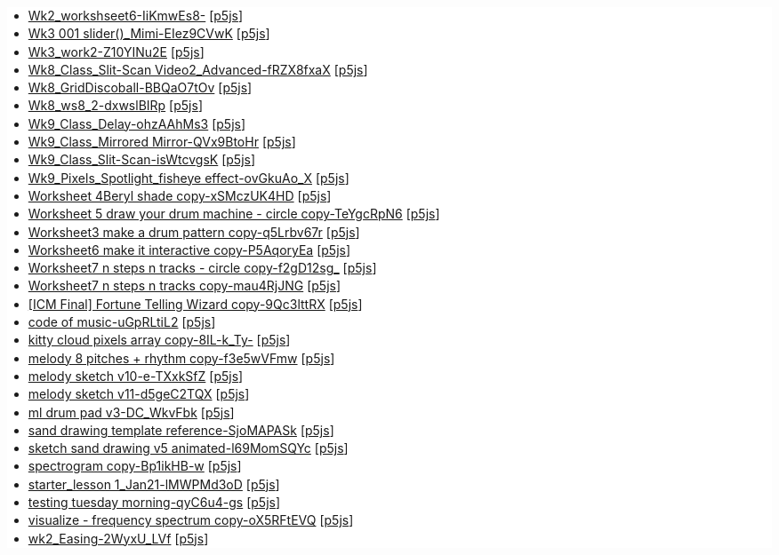 - [Wk2\_workshseet6-IiKmwEs8-](./p5projects/Wk2_workshseet6-IiKmwEs8-) [[p5js](https://editor.p5js.org/mango-jackson-gen1/sketches/IiKmwEs8-)]
- [Wk3 001 slider()\_Mimi-EIez9CVwK](./p5projects/Wk3%20001%20slider()_Mimi-EIez9CVwK) [[p5js](https://editor.p5js.org/mango-jackson-gen1/sketches/EIez9CVwK)]
- [Wk3\_work2-Z10YINu2E](./p5projects/Wk3_work2-Z10YINu2E) [[p5js](https://editor.p5js.org/mango-jackson-gen1/sketches/Z10YINu2E)]
- [Wk8\_Class\_Slit-Scan Video2\_Advanced-fRZX8fxaX](./p5projects/Wk8_Class_Slit-Scan%20Video2_Advanced-fRZX8fxaX) [[p5js](https://editor.p5js.org/mango-jackson-gen1/sketches/fRZX8fxaX)]
- [Wk8\_GridDiscoball-BBQaO7tOv](./p5projects/Wk8_GridDiscoball-BBQaO7tOv) [[p5js](https://editor.p5js.org/mango-jackson-gen1/sketches/BBQaO7tOv)]
- [Wk8\_ws8\_2-dxwslBIRp](./p5projects/Wk8_ws8_2-dxwslBIRp) [[p5js](https://editor.p5js.org/mango-jackson-gen1/sketches/dxwslBIRp)]
- [Wk9\_Class\_Delay-ohzAAhMs3](./p5projects/Wk9_Class_Delay-ohzAAhMs3) [[p5js](https://editor.p5js.org/mango-jackson-gen1/sketches/ohzAAhMs3)]
- [Wk9\_Class\_Mirrored Mirror-QVx9BtoHr](./p5projects/Wk9_Class_Mirrored%20Mirror-QVx9BtoHr) [[p5js](https://editor.p5js.org/mango-jackson-gen1/sketches/QVx9BtoHr)]
- [Wk9\_Class\_Slit-Scan-isWtcvgsK](./p5projects/Wk9_Class_Slit-Scan-isWtcvgsK) [[p5js](https://editor.p5js.org/mango-jackson-gen1/sketches/isWtcvgsK)]
- [Wk9\_Pixels\_Spotlight\_fisheye effect-ovGkuAo\_X](./p5projects/Wk9_Pixels_Spotlight_fisheye%20effect-ovGkuAo_X) [[p5js](https://editor.p5js.org/mango-jackson-gen1/sketches/ovGkuAo_X)]
- [Worksheet 4Beryl shade copy-xSMczUK4HD](./p5projects/Worksheet%204Beryl%20shade%20copy-xSMczUK4HD) [[p5js](https://editor.p5js.org/mango-jackson-gen1/sketches/SMczUK4HD)]
- [Worksheet 5 draw your drum machine - circle copy-TeYgcRpN6](./p5projects/Worksheet%205%20draw%20your%20drum%20machine%20-%20circle%20copy-TeYgcRpN6) [[p5js](https://editor.p5js.org/mango-jackson-gen1/sketches/TeYgcRpN6)]
- [Worksheet3 make a drum pattern copy-q5Lrbv67r](./p5projects/Worksheet3%20make%20a%20drum%20pattern%20copy-q5Lrbv67r) [[p5js](https://editor.p5js.org/mango-jackson-gen1/sketches/q5Lrbv67r)]
- [Worksheet6 make it interactive copy-P5AqoryEa](./p5projects/Worksheet6%20make%20it%20interactive%20copy-P5AqoryEa) [[p5js](https://editor.p5js.org/mango-jackson-gen1/sketches/P5AqoryEa)]
- [Worksheet7 n steps n tracks - circle copy-f2gD12sg\_](./p5projects/Worksheet7%20n%20steps%20n%20tracks%20-%20circle%20copy-f2gD12sg_) [[p5js](https://editor.p5js.org/mango-jackson-gen1/sketches/f2gD12sg_)]
- [Worksheet7 n steps n tracks copy-mau4RjJNG](./p5projects/Worksheet7%20n%20steps%20n%20tracks%20copy-mau4RjJNG) [[p5js](https://editor.p5js.org/mango-jackson-gen1/sketches/mau4RjJNG)]
- [\[ICM Final\] Fortune Telling Wizard copy-9Qc3lttRX](./p5projects/%5BICM%20Final%5D%20Fortune%20Telling%20Wizard%20copy-9Qc3lttRX) [[p5js](https://editor.p5js.org/mango-jackson-gen1/sketches/9Qc3lttRX)]
- [code of music-uGpRLtiL2](./p5projects/code%20of%20music-uGpRLtiL2) [[p5js](https://editor.p5js.org/mango-jackson-gen1/sketches/uGpRLtiL2)]
- [kitty cloud pixels array copy-8IL-k\_Ty-](./p5projects/kitty%20cloud%20pixels%20array%20copy-8IL-k_Ty-) [[p5js](https://editor.p5js.org/mango-jackson-gen1/sketches/8IL-k_Ty-)]
- [melody 8 pitches + rhythm copy-f3e5wVFmw](./p5projects/melody%208%20pitches%20%2B%20rhythm%20copy-f3e5wVFmw) [[p5js](https://editor.p5js.org/mango-jackson-gen1/sketches/f3e5wVFmw)]
- [melody sketch v10-e-TXxkSfZ](./p5projects/melody%20sketch%20v10-e-TXxkSfZ) [[p5js](https://editor.p5js.org/mango-jackson-gen1/sketches/e-TXxkSfZ)]
- [melody sketch v11-d5geC2TQX](./p5projects/melody%20sketch%20v11-d5geC2TQX) [[p5js](https://editor.p5js.org/mango-jackson-gen1/sketches/d5geC2TQX)]
- [ml drum pad v3-DC\_WkvFbk](./p5projects/ml%20drum%20pad%20v3-DC_WkvFbk) [[p5js](https://editor.p5js.org/mango-jackson-gen1/sketches/DC_WkvFbk)]
- [sand drawing template reference-SjoMAPASk](./p5projects/sand%20drawing%20template%20reference-SjoMAPASk) [[p5js](https://editor.p5js.org/mango-jackson-gen1/sketches/SjoMAPASk)]
- [sketch sand drawing v5 animated-l69MomSQYc](./p5projects/sketch%20sand%20drawing%20v5%20animated-l69MomSQYc) [[p5js](https://editor.p5js.org/mango-jackson-gen1/sketches/69MomSQYc)]
- [spectrogram copy-Bp1ikHB-w](./p5projects/spectrogram%20copy-Bp1ikHB-w) [[p5js](https://editor.p5js.org/mango-jackson-gen1/sketches/Bp1ikHB-w)]
- [starter\_lesson 1\_Jan21-lMWPMd3oD](./p5projects/starter_lesson%201_Jan21-lMWPMd3oD) [[p5js](https://editor.p5js.org/mango-jackson-gen1/sketches/lMWPMd3oD)]
- [testing tuesday morning-qyC6u4-gs](./p5projects/testing%20tuesday%20morning-qyC6u4-gs) [[p5js](https://editor.p5js.org/mango-jackson-gen1/sketches/qyC6u4-gs)]
- [visualize - frequency spectrum copy-oX5RFtEVQ](./p5projects/visualize%20-%20frequency%20spectrum%20copy-oX5RFtEVQ) [[p5js](https://editor.p5js.org/mango-jackson-gen1/sketches/oX5RFtEVQ)]
- [wk2\_Easing-2WyxU\_LVf](./p5projects/wk2_Easing-2WyxU_LVf) [[p5js](https://editor.p5js.org/mango-jackson-gen1/sketches/2WyxU_LVf)]